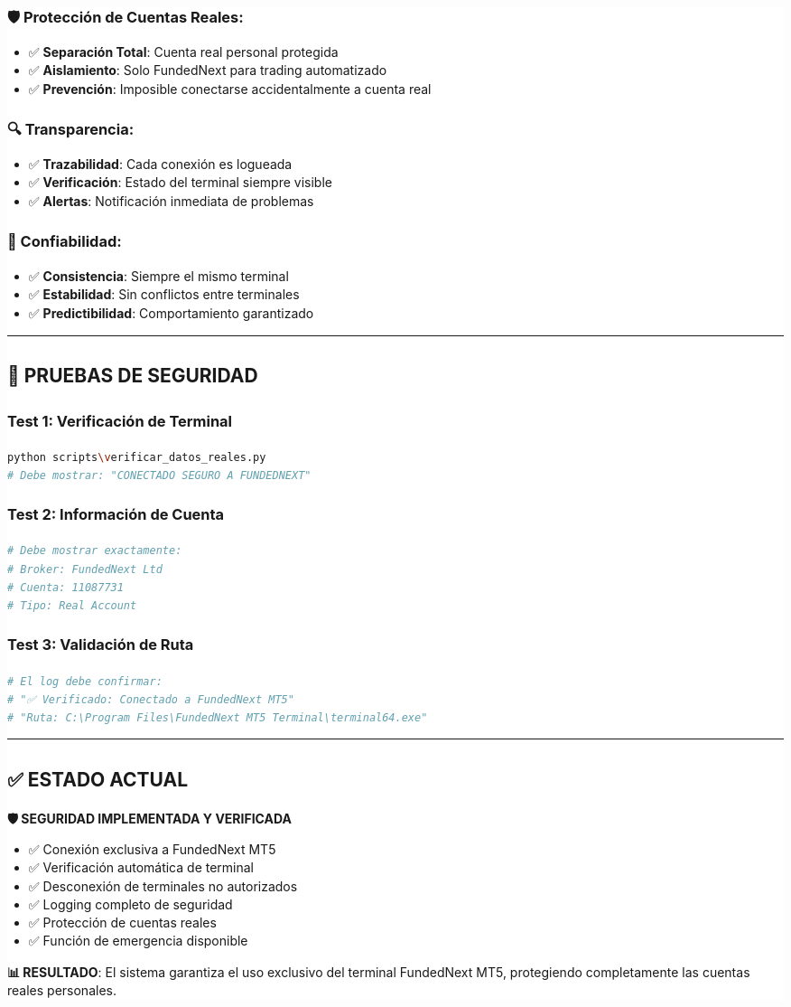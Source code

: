 ### 🛡️ Protección de Cuentas Reales:
- ✅ **Separación Total**: Cuenta real personal protegida
- ✅ **Aislamiento**: Solo FundedNext para trading automatizado
- ✅ **Prevención**: Imposible conectarse accidentalmente a cuenta real

### 🔍 Transparencia:
- ✅ **Trazabilidad**: Cada conexión es logueada
- ✅ **Verificación**: Estado del terminal siempre visible
- ✅ **Alertas**: Notificación inmediata de problemas

### 🚀 Confiabilidad:
- ✅ **Consistencia**: Siempre el mismo terminal
- ✅ **Estabilidad**: Sin conflictos entre terminales
- ✅ **Predictibilidad**: Comportamiento garantizado

---

## 🔄 PRUEBAS DE SEGURIDAD

### Test 1: Verificación de Terminal
```bash
python scripts\verificar_datos_reales.py
# Debe mostrar: "CONECTADO SEGURO A FUNDEDNEXT"
```

### Test 2: Información de Cuenta
```bash
# Debe mostrar exactamente:
# Broker: FundedNext Ltd
# Cuenta: 11087731
# Tipo: Real Account
```

### Test 3: Validación de Ruta
```bash
# El log debe confirmar:
# "✅ Verificado: Conectado a FundedNext MT5"
# "Ruta: C:\Program Files\FundedNext MT5 Terminal\terminal64.exe"
```

---

## ✅ ESTADO ACTUAL

**🛡️ SEGURIDAD IMPLEMENTADA Y VERIFICADA**

- ✅ Conexión exclusiva a FundedNext MT5
- ✅ Verificación automática de terminal
- ✅ Desconexión de terminales no autorizados
- ✅ Logging completo de seguridad
- ✅ Protección de cuentas reales
- ✅ Función de emergencia disponible

**📊 RESULTADO**: El sistema garantiza el uso exclusivo del terminal FundedNext MT5, protegiendo completamente las cuentas reales personales.
